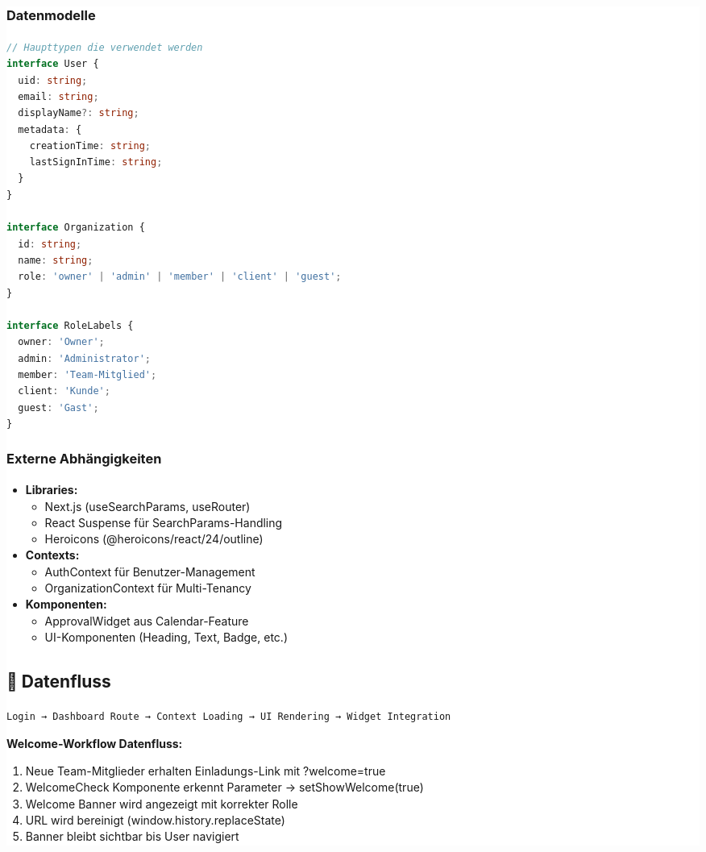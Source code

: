 ### Datenmodelle
```typescript
// Haupttypen die verwendet werden
interface User {
  uid: string;
  email: string;
  displayName?: string;
  metadata: {
    creationTime: string;
    lastSignInTime: string;
  }
}

interface Organization {
  id: string;
  name: string;
  role: 'owner' | 'admin' | 'member' | 'client' | 'guest';
}

interface RoleLabels {
  owner: 'Owner';
  admin: 'Administrator';
  member: 'Team-Mitglied';
  client: 'Kunde';
  guest: 'Gast';
}
```

### Externe Abhängigkeiten
- **Libraries:** 
  - Next.js (useSearchParams, useRouter)
  - React Suspense für SearchParams-Handling
  - Heroicons (@heroicons/react/24/outline)
- **Contexts:** 
  - AuthContext für Benutzer-Management
  - OrganizationContext für Multi-Tenancy
- **Komponenten:** 
  - ApprovalWidget aus Calendar-Feature
  - UI-Komponenten (Heading, Text, Badge, etc.)

## 🔄 Datenfluss
```
Login → Dashboard Route → Context Loading → UI Rendering → Widget Integration
```

**Welcome-Workflow Datenfluss:**
1. Neue Team-Mitglieder erhalten Einladungs-Link mit ?welcome=true
2. WelcomeCheck Komponente erkennt Parameter → setShowWelcome(true)
3. Welcome Banner wird angezeigt mit korrekter Rolle
4. URL wird bereinigt (window.history.replaceState)
5. Banner bleibt sichtbar bis User navigiert
